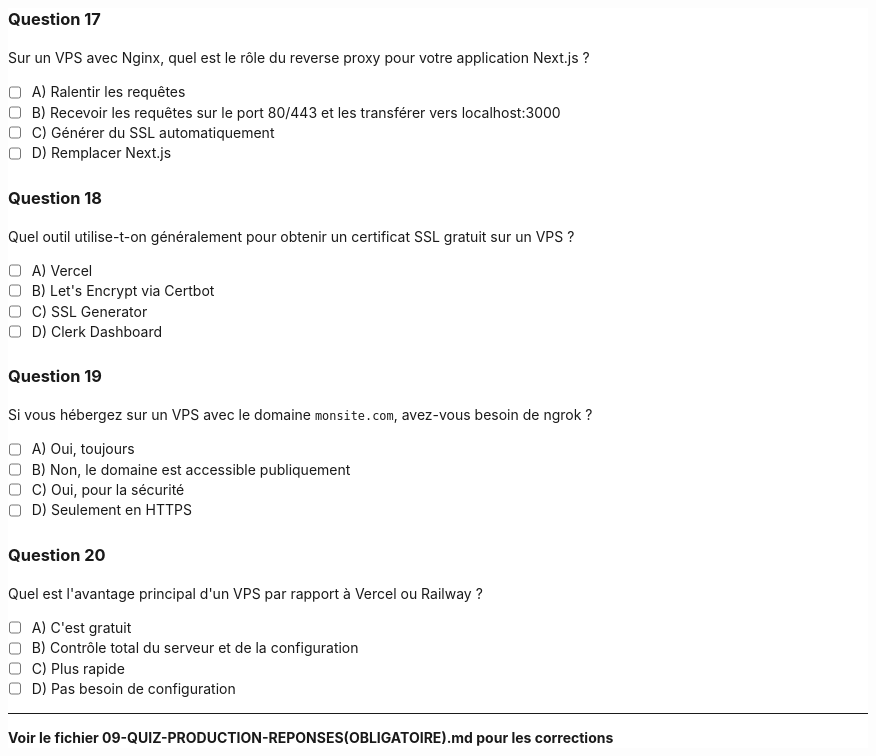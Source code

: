 ### Question 17
Sur un VPS avec Nginx, quel est le rôle du reverse proxy pour votre application Next.js ?

- [ ] A) Ralentir les requêtes
- [ ] B) Recevoir les requêtes sur le port 80/443 et les transférer vers localhost:3000
- [ ] C) Générer du SSL automatiquement
- [ ] D) Remplacer Next.js

### Question 18
Quel outil utilise-t-on généralement pour obtenir un certificat SSL gratuit sur un VPS ?

- [ ] A) Vercel
- [ ] B) Let's Encrypt via Certbot
- [ ] C) SSL Generator
- [ ] D) Clerk Dashboard

### Question 19
Si vous hébergez sur un VPS avec le domaine `monsite.com`, avez-vous besoin de ngrok ?

- [ ] A) Oui, toujours
- [ ] B) Non, le domaine est accessible publiquement
- [ ] C) Oui, pour la sécurité
- [ ] D) Seulement en HTTPS

### Question 20
Quel est l'avantage principal d'un VPS par rapport à Vercel ou Railway ?

- [ ] A) C'est gratuit
- [ ] B) Contrôle total du serveur et de la configuration
- [ ] C) Plus rapide
- [ ] D) Pas besoin de configuration

---

**Voir le fichier 09-QUIZ-PRODUCTION-REPONSES(OBLIGATOIRE).md pour les corrections**

